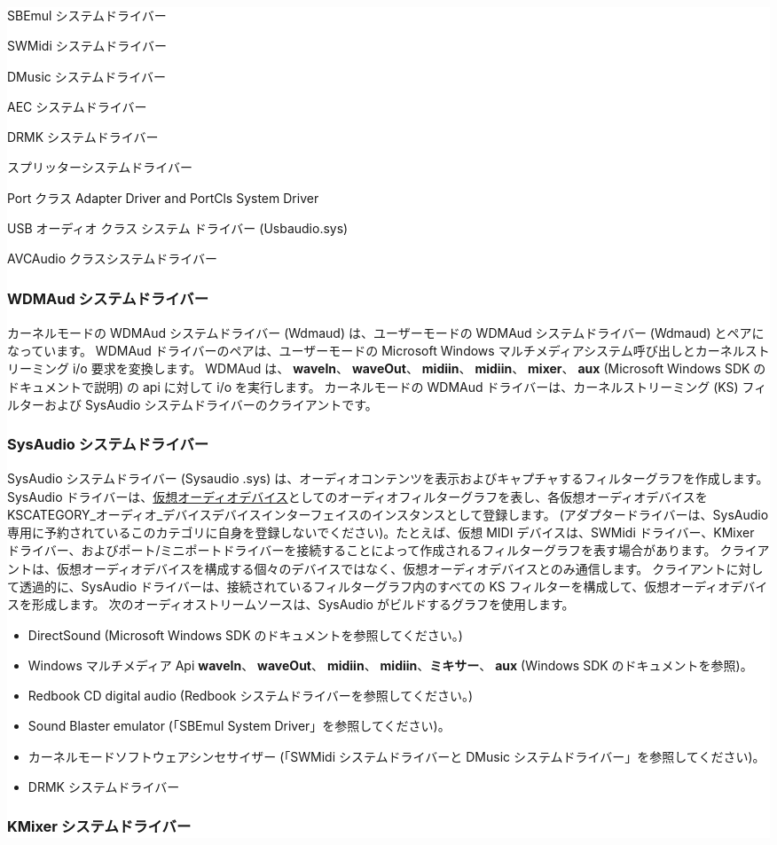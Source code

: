 SBEmul システムドライバー

SWMidi システムドライバー

DMusic システムドライバー

AEC システムドライバー

DRMK システムドライバー

スプリッターシステムドライバー

Port クラス Adapter Driver and PortCls System Driver

USB オーディオ クラス システム ドライバー (Usbaudio.sys)

AVCAudio クラスシステムドライバー

### <a name="span-idkm_wdmaud_system_driverspanspan-idkm_wdmaud_system_driverspanwdmaud-system-driver"></a><span id="km_wdmaud_system_driver"></span><span id="KM_WDMAUD_SYSTEM_DRIVER"></span>WDMAud システムドライバー

カーネルモードの WDMAud システムドライバー (Wdmaud) は、ユーザーモードの WDMAud システムドライバー (Wdmaud) とペアになっています。 WDMAud ドライバーのペアは、ユーザーモードの Microsoft Windows マルチメディアシステム呼び出しとカーネルストリーミング i/o 要求を変換します。 WDMAud は、 **waveIn**、 **waveOut**、 **midiin**、 **midiin**、 **mixer**、 **aux** (Microsoft Windows SDK のドキュメントで説明) の api に対して i/o を実行します。 カーネルモードの WDMAud ドライバーは、カーネルストリーミング (KS) フィルターおよび SysAudio システムドライバーのクライアントです。

### <a name="span-idsysaudio_system_driverspanspan-idsysaudio_system_driverspansysaudio-system-driver"></a><span id="sysaudio_system_driver"></span><span id="SYSAUDIO_SYSTEM_DRIVER"></span>SysAudio システムドライバー

SysAudio システムドライバー (Sysaudio .sys) は、オーディオコンテンツを表示およびキャプチャするフィルターグラフを作成します。 SysAudio ドライバーは、[仮想オーディオデバイス](virtual-audio-devices.md)としてのオーディオフィルターグラフを表し、各仮想オーディオデバイスを KSCATEGORY\_オーディオ\_デバイスデバイスインターフェイスのインスタンスとして登録します。 (アダプタードライバーは、SysAudio 専用に予約されているこのカテゴリに自身を登録しないでください)。たとえば、仮想 MIDI デバイスは、SWMidi ドライバー、KMixer ドライバー、およびポート/ミニポートドライバーを接続することによって作成されるフィルターグラフを表す場合があります。 クライアントは、仮想オーディオデバイスを構成する個々のデバイスではなく、仮想オーディオデバイスとのみ通信します。 クライアントに対して透過的に、SysAudio ドライバーは、接続されているフィルターグラフ内のすべての KS フィルターを構成して、仮想オーディオデバイスを形成します。 次のオーディオストリームソースは、SysAudio がビルドするグラフを使用します。

-   DirectSound (Microsoft Windows SDK のドキュメントを参照してください。)

-   Windows マルチメディア Api **waveIn**、 **waveOut**、 **midiin**、 **midiin**、**ミキサー**、 **aux** (Windows SDK のドキュメントを参照)。

-   Redbook CD digital audio (Redbook システムドライバーを参照してください。)

-   Sound Blaster emulator (「SBEmul System Driver」を参照してください)。

-   カーネルモードソフトウェアシンセサイザー (「SWMidi システムドライバーと DMusic システムドライバー」を参照してください)。

-   DRMK システムドライバー

### <a name="span-idkmixer_system_driverspanspan-idkmixer_system_driverspankmixer-system-driver"></a><span id="kmixer_system_driver"></span><span id="KMIXER_SYSTEM_DRIVER"></span>KMixer システムドライバー
